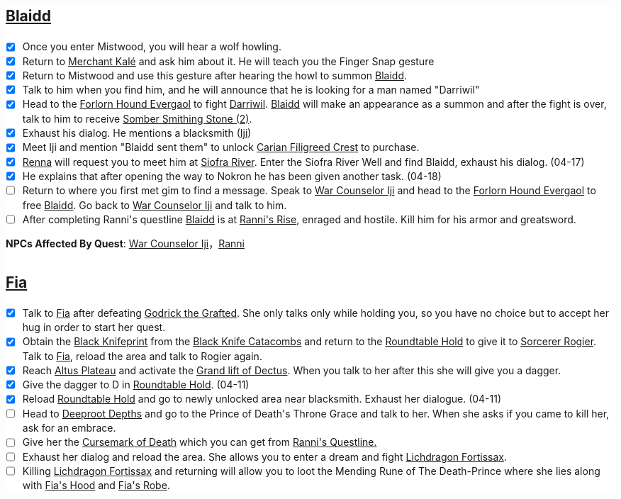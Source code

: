 ## [Blaidd](https://eldenring.wiki.fextralife.com/Blaidd)

- [x] Once you enter Mistwood, you will hear a wolf howling.
- [x] Return to [Merchant Kalé](https://eldenring.wiki.fextralife.com/Merchant+Kalé) and ask him about it. He will teach you the Finger Snap gesture
- [x] Return to Mistwood and use this gesture after hearing the howl to summon [Blaidd](https://eldenring.wiki.fextralife.com/Blaidd).
- [x] Talk to him when you find him, and he will announce that he is looking for a man named "Darriwil"
- [x] Head to the [Forlorn Hound Evergaol](https://eldenring.wiki.fextralife.com/Forlorn+Hound+Evergaol) to fight [Darriwil](https://eldenring.wiki.fextralife.com/Bloodhound+Knight+Darriwil). [Blaidd](https://eldenring.wiki.fextralife.com/Blaidd) will make an appearance as a summon and after the fight is over, talk to him to receive [Somber Smithing Stone (2)](https://eldenring.wiki.fextralife.com/Somber+Smithing+Stone+(2)).
- [x] Exhaust his dialog. He mentions a blacksmith ([Iji](https://eldenring.wiki.fextralife.com/War+Counselor+Iji)) 
- [x] Meet Iji and mention "Blaidd sent them" to unlock [Carian Filigreed Crest](https://eldenring.wiki.fextralife.com/Carian+Filigreed+Crest) to purchase.
- [x] [Renna](https://eldenring.wiki.fextralife.com/Renna) will request you to meet him at [Siofra River](https://eldenring.wiki.fextralife.com/Siofra+River). Enter the Siofra River Well and find Blaidd, exhaust his dialog. (04-17)
- [x] He explains that after opening the way to Nokron he has been given another task. (04-18)
- [ ] Return to where you first met gim to find a message. Speak to [War Counselor Iji](https://eldenring.wiki.fextralife.com/War+Counselor+Iji) and head to the [Forlorn Hound Evergaol](https://eldenring.wiki.fextralife.com/Forlorn+Hound+Evergaol) to free [Blaidd](https://eldenring.wiki.fextralife.com/Blaidd). Go back to [War Counselor Iji](https://eldenring.wiki.fextralife.com/War+Counselor+Iji) and talk to him.
- [ ] After completing Ranni's questline [Blaidd](https://eldenring.wiki.fextralife.com/Blaidd) is at [Ranni's Rise](https://eldenring.wiki.fextralife.com/Ranni's+Rise), enraged and hostile. Kill him for his armor and greatsword.

**NPCs Affected By Quest**: [War Counselor Iji](https://eldenring.wiki.fextralife.com/War+Counselor+Iji)，[Ranni](https://eldenring.wiki.fextralife.com/Renna)

## [Fia](https://eldenring.wiki.fextralife.com/Fia)

- [x] Talk to [Fia](https://eldenring.wiki.fextralife.com/Fia) after defeating [Godrick the Grafted](https://eldenring.wiki.fextralife.com/Godrick+the+Grafted). She only talks only while holding you, so you have no choice but to accept her hug in order to start her quest.
- [x] Obtain the [Black Knifeprint](https://eldenring.wiki.fextralife.com/Black+Knifeprint) from the [Black Knife Catacombs](https://eldenring.wiki.fextralife.com/Black+Knife+Catacombs) and return to the [Roundtable Hold](https://eldenring.wiki.fextralife.com/Roundtable+Hold) to give it to [Sorcerer Rogier](https://eldenring.wiki.fextralife.com/Sorcerer+Rogier). Talk to [Fia](https://eldenring.wiki.fextralife.com/Fia), reload the area and talk to Rogier again.
- [x] Reach [Altus Plateau](https://eldenring.wiki.fextralife.com/Altus+Plateau) and activate the [Grand lift of Dectus](https://eldenring.wiki.fextralife.com/Grand+lift+of+Dectus). When you talk to her after this she will give you a dagger. 
- [x] Give the dagger to D in [Roundtable Hold](https://eldenring.wiki.fextralife.com/Roundtable+Hold). (04-11)
- [x] Reload [Roundtable Hold](https://eldenring.wiki.fextralife.com/Roundtable+Hold) and go to newly unlocked area near blacksmith. Exhaust her dialogue. (04-11)
- [ ] Head to [Deeproot Depths](https://eldenring.wiki.fextralife.com/Deeproot+Depths) and go to the Prince of Death's Throne Grace and talk to her. When she asks if you came to kill her, ask for an embrace.
- [ ] Give her the [Cursemark of Death](https://eldenring.wiki.fextralife.com/Cursemark+of+Death) which you can get from [Ranni's Questline.](https://eldenring.wiki.fextralife.com/Ranni+the+Witch)
- [ ] Exhaust her dialog and reload the area. She allows you to enter a dream and fight [Lichdragon Fortissax](https://eldenring.wiki.fextralife.com/Lichdragon+Fortissax).
- [ ] Killing [Lichdragon Fortissax](https://eldenring.wiki.fextralife.com/Lichdragon+Fortissax) and returning will allow you to loot the Mending Rune of The Death-Prince where she lies along with [Fia's Hood](https://eldenring.wiki.fextralife.com/Fia's+Hood) and [Fia's Robe](https://eldenring.wiki.fextralife.com/Fia's+Robe).
